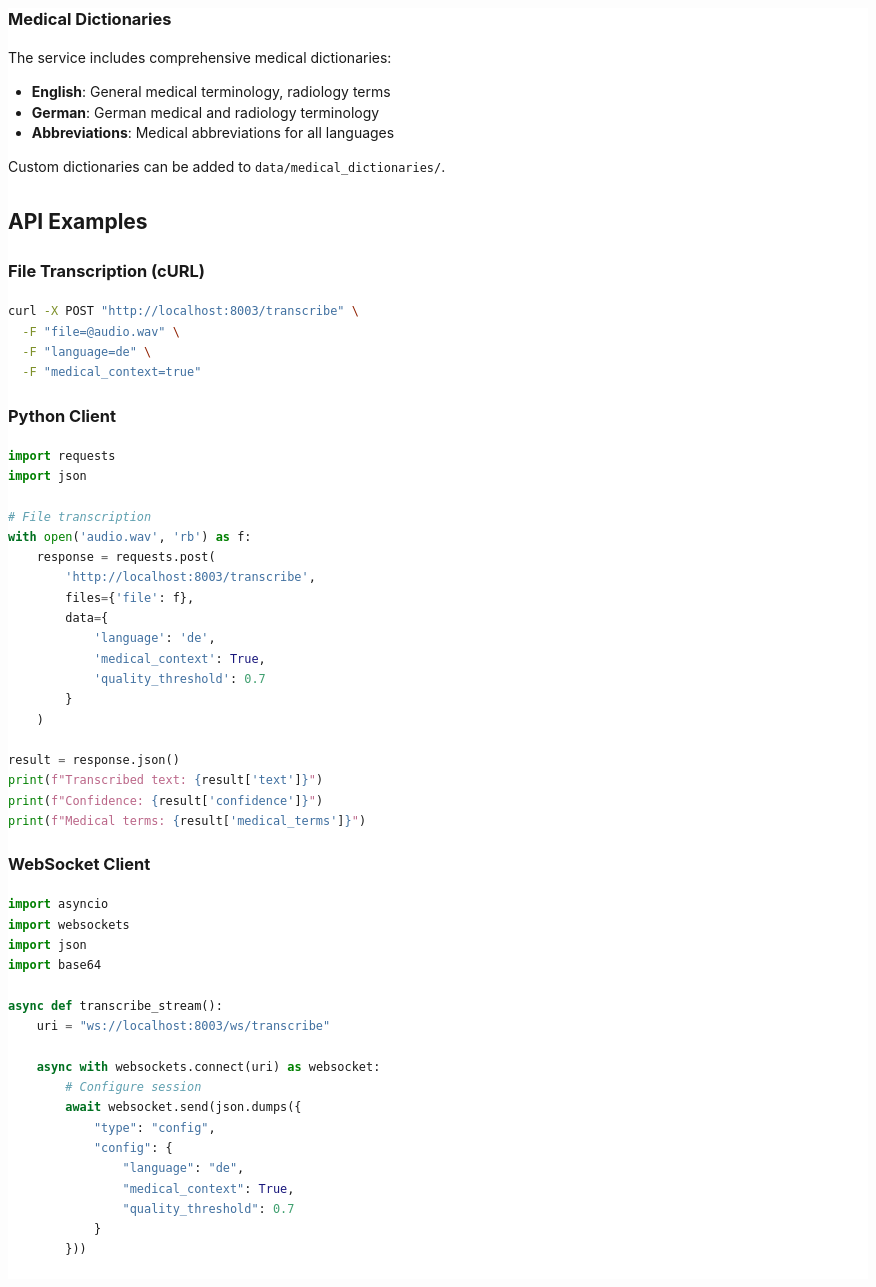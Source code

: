 ### Medical Dictionaries

The service includes comprehensive medical dictionaries:
- **English**: General medical terminology, radiology terms
- **German**: German medical and radiology terminology
- **Abbreviations**: Medical abbreviations for all languages

Custom dictionaries can be added to `data/medical_dictionaries/`.

## API Examples

### File Transcription (cURL)
```bash
curl -X POST "http://localhost:8003/transcribe" \
  -F "file=@audio.wav" \
  -F "language=de" \
  -F "medical_context=true"
```

### Python Client
```python
import requests
import json

# File transcription
with open('audio.wav', 'rb') as f:
    response = requests.post(
        'http://localhost:8003/transcribe',
        files={'file': f},
        data={
            'language': 'de',
            'medical_context': True,
            'quality_threshold': 0.7
        }
    )

result = response.json()
print(f"Transcribed text: {result['text']}")
print(f"Confidence: {result['confidence']}")
print(f"Medical terms: {result['medical_terms']}")
```

### WebSocket Client
```python
import asyncio
import websockets
import json
import base64

async def transcribe_stream():
    uri = "ws://localhost:8003/ws/transcribe"
    
    async with websockets.connect(uri) as websocket:
        # Configure session
        await websocket.send(json.dumps({
            "type": "config",
            "config": {
                "language": "de",
                "medical_context": True,
                "quality_threshold": 0.7
            }
        }))
        
```